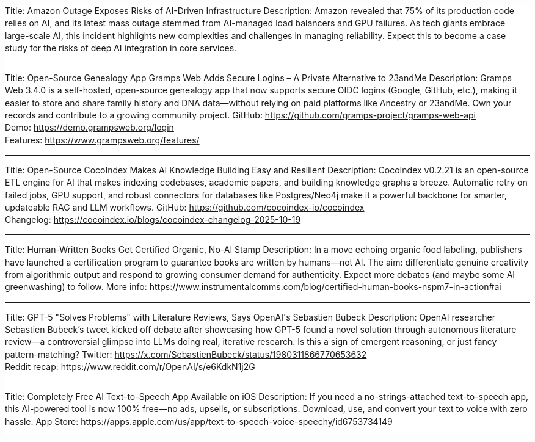 Title: Amazon Outage Exposes Risks of AI-Driven Infrastructure
Description: Amazon revealed that 75% of its production code relies on AI, and its latest mass outage stemmed from AI-managed load balancers and GPU failures. As tech giants embrace large-scale AI, this incident highlights new complexities and challenges in managing reliability. Expect this to become a case study for the risks of deep AI integration in core services.

---

Title: Open-Source Genealogy App Gramps Web Adds Secure Logins – A Private Alternative to 23andMe
Description: Gramps Web 3.4.0 is a self-hosted, open-source genealogy app that now supports secure OIDC logins (Google, GitHub, etc.), making it easier to store and share family history and DNA data—without relying on paid platforms like Ancestry or 23andMe. Own your records and contribute to a growing community project.
GitHub: https://github.com/gramps-project/gramps-web-api  
Demo: https://demo.grampsweb.org/login  
Features: https://www.grampsweb.org/features/

---

Title: Open-Source CocoIndex Makes AI Knowledge Building Easy and Resilient
Description: CocoIndex v0.2.21 is an open-source ETL engine for AI that makes indexing codebases, academic papers, and building knowledge graphs a breeze. Automatic retry on failed jobs, GPU support, and robust connectors for databases like Postgres/Neo4j make it a powerful backbone for smarter, updateable RAG and LLM workflows.
GitHub: https://github.com/cocoindex-io/cocoindex  
Changelog: https://cocoindex.io/blogs/cocoindex-changelog-2025-10-19

---

Title: Human-Written Books Get Certified Organic, No-AI Stamp
Description: In a move echoing organic food labeling, publishers have launched a certification program to guarantee books are written by humans—not AI. The aim: differentiate genuine creativity from algorithmic output and respond to growing consumer demand for authenticity. Expect more debates (and maybe some AI greenwashing) to follow.
More info: https://www.instrumentalcomms.com/blog/certified-human-books-nspm7-in-action#ai

---

Title: GPT-5 "Solves Problems" with Literature Reviews, Says OpenAI's Sebastien Bubeck
Description: OpenAI researcher Sebastien Bubeck’s tweet kicked off debate after showcasing how GPT-5 found a novel solution through autonomous literature review—a controversial glimpse into LLMs doing real, iterative research. Is this a sign of emergent reasoning, or just fancy pattern-matching? 
Twitter: https://x.com/SebastienBubeck/status/1980311866770653632  
Reddit recap: https://www.reddit.com/r/OpenAI/s/e6KdkN1j2G

---

Title: Completely Free AI Text-to-Speech App Available on iOS
Description: If you need a no-strings-attached text-to-speech app, this AI-powered tool is now 100% free—no ads, upsells, or subscriptions. Download, use, and convert your text to voice with zero hassle.
App Store: https://apps.apple.com/us/app/text-to-speech-voice-speechy/id6753734149

---
